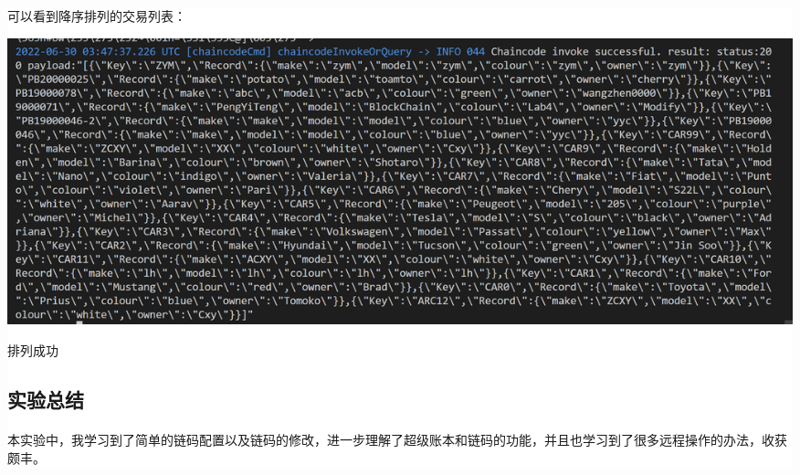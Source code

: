 可以看到降序排列的交易列表：

 ![](./31.png)

排列成功

## 实验总结

本实验中，我学习到了简单的链码配置以及链码的修改，进一步理解了超级账本和链码的功能，并且也学习到了很多远程操作的办法，收获颇丰。